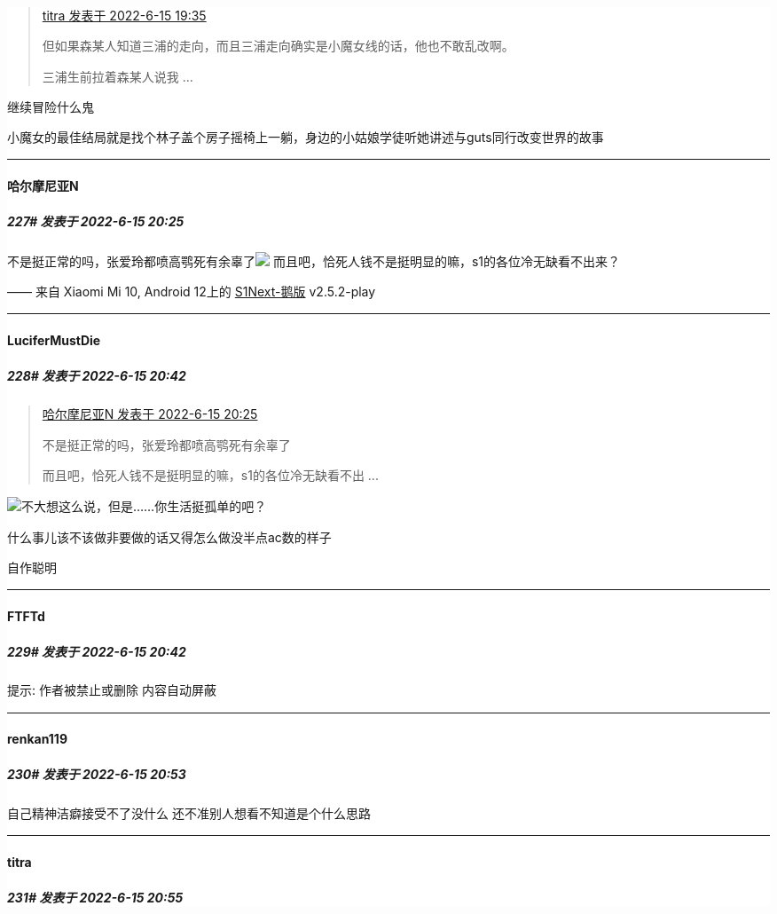 <blockquote><a href="httphttps://bbs.saraba1st.com/2b/forum.php?mod=redirect&amp;goto=findpost&amp;pid=56281989&amp;ptid=2019463" target="_blank">titra 发表于 2022-6-15 19:35</a>

但如果森某人知道三浦的走向，而且三浦走向确实是小魔女线的话，他也不敢乱改啊。

三浦生前拉着森某人说我 ...</blockquote>
继续冒险什么鬼

小魔女的最佳结局就是找个林子盖个房子摇椅上一躺，身边的小姑娘学徒听她讲述与guts同行改变世界的故事

*****

####  哈尔摩尼亚N  
##### 227#       发表于 2022-6-15 20:25

不是挺正常的吗，张爱玲都喷高鹗死有余辜了<img src="https://static.saraba1st.com/image/smiley/face2017/067.png" referrerpolicy="no-referrer">
而且吧，恰死人钱不是挺明显的嘛，s1的各位冷无缺看不出来？

—— 来自 Xiaomi Mi 10, Android 12上的 [S1Next-鹅版](https://github.com/ykrank/S1-Next/releases) v2.5.2-play

*****

####  LuciferMustDie  
##### 228#       发表于 2022-6-15 20:42

<blockquote><a href="httphttps://bbs.saraba1st.com/2b/forum.php?mod=redirect&amp;goto=findpost&amp;pid=56282602&amp;ptid=2019463" target="_blank">哈尔摩尼亚N 发表于 2022-6-15 20:25</a>

不是挺正常的吗，张爱玲都喷高鹗死有余辜了

而且吧，恰死人钱不是挺明显的嘛，s1的各位冷无缺看不出 ...</blockquote>
<img src="https://static.saraba1st.com/image/smiley/face2017/027.png" referrerpolicy="no-referrer">不大想这么说，但是……你生活挺孤单的吧？

什么事儿该不该做非要做的话又得怎么做没半点ac数的样子

自作聪明

*****

####  FTFTd  
##### 229#       发表于 2022-6-15 20:42

提示: 作者被禁止或删除 内容自动屏蔽

*****

####  renkan119  
##### 230#       发表于 2022-6-15 20:53

自己精神洁癖接受不了没什么 还不准别人想看不知道是个什么思路

*****

####  titra  
##### 231#       发表于 2022-6-15 20:55
